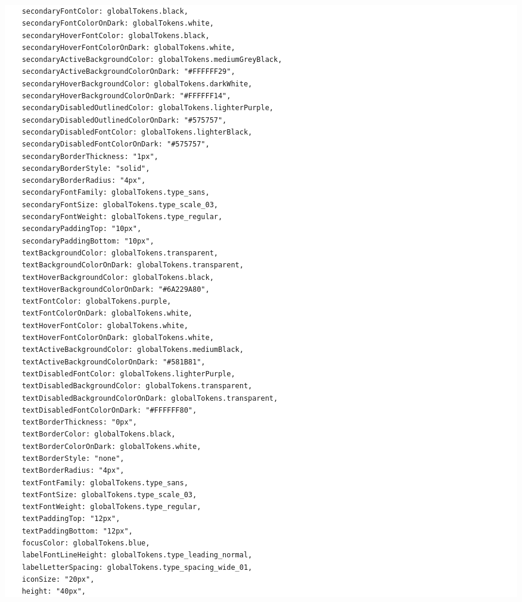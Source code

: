```
    secondaryFontColor: globalTokens.black,
    secondaryFontColorOnDark: globalTokens.white,
    secondaryHoverFontColor: globalTokens.black,
    secondaryHoverFontColorOnDark: globalTokens.white,
    secondaryActiveBackgroundColor: globalTokens.mediumGreyBlack,
    secondaryActiveBackgroundColorOnDark: "#FFFFFF29",
    secondaryHoverBackgroundColor: globalTokens.darkWhite,
    secondaryHoverBackgroundColorOnDark: "#FFFFFF14",
    secondaryDisabledOutlinedColor: globalTokens.lighterPurple,
    secondaryDisabledOutlinedColorOnDark: "#575757",
    secondaryDisabledFontColor: globalTokens.lighterBlack,
    secondaryDisabledFontColorOnDark: "#575757",
    secondaryBorderThickness: "1px",
    secondaryBorderStyle: "solid",
    secondaryBorderRadius: "4px",
    secondaryFontFamily: globalTokens.type_sans,
    secondaryFontSize: globalTokens.type_scale_03,
    secondaryFontWeight: globalTokens.type_regular,
    secondaryPaddingTop: "10px",
    secondaryPaddingBottom: "10px",
    textBackgroundColor: globalTokens.transparent,
    textBackgroundColorOnDark: globalTokens.transparent,
    textHoverBackgroundColor: globalTokens.black,
    textHoverBackgroundColorOnDark: "#6A229A80",
    textFontColor: globalTokens.purple,
    textFontColorOnDark: globalTokens.white,
    textHoverFontColor: globalTokens.white,
    textHoverFontColorOnDark: globalTokens.white,
    textActiveBackgroundColor: globalTokens.mediumBlack,
    textActiveBackgroundColorOnDark: "#581B81",
    textDisabledFontColor: globalTokens.lighterPurple,
    textDisabledBackgroundColor: globalTokens.transparent,
    textDisabledBackgroundColorOnDark: globalTokens.transparent,
    textDisabledFontColorOnDark: "#FFFFFF80",
    textBorderThickness: "0px",
    textBorderColor: globalTokens.black,
    textBorderColorOnDark: globalTokens.white,
    textBorderStyle: "none",
    textBorderRadius: "4px",
    textFontFamily: globalTokens.type_sans,
    textFontSize: globalTokens.type_scale_03,
    textFontWeight: globalTokens.type_regular,
    textPaddingTop: "12px",
    textPaddingBottom: "12px",
    focusColor: globalTokens.blue,
    labelFontLineHeight: globalTokens.type_leading_normal,
    labelLetterSpacing: globalTokens.type_spacing_wide_01,
    iconSize: "20px",
    height: "40px",    
 ```
